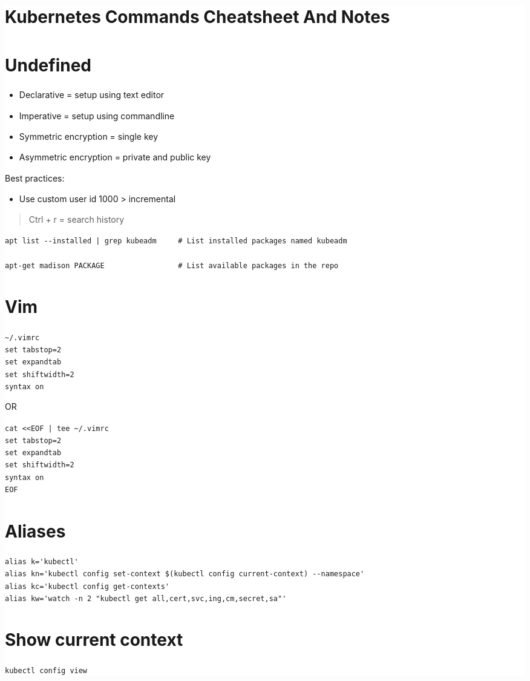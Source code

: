 # Kubernetes Commands Cheatsheet And Notes
# Undefined
* Declarative = setup using text editor
* Imperative = setup using commandline

* Symmetric encryption = single key
* Asymmetric encryption = private and public key

Best practices:
- Use custom user id 1000 > incremental


> Ctrl + r = search history
```
apt list --installed | grep kubeadm     # List installed packages named kubeadm

apt-get madison PACKAGE                 # List available packages in the repo
```
# Vim
```
~/.vimrc
set tabstop=2
set expandtab
set shiftwidth=2
syntax on
```

OR

```
cat <<EOF | tee ~/.vimrc
set tabstop=2
set expandtab
set shiftwidth=2
syntax on
EOF
```

# Aliases
```
alias k='kubectl'
alias kn='kubectl config set-context $(kubectl config current-context) --namespace'
alias kc='kubectl config get-contexts'
alias kw='watch -n 2 "kubectl get all,cert,svc,ing,cm,secret,sa"'
```

# Show current context
```
kubectl config view
```
